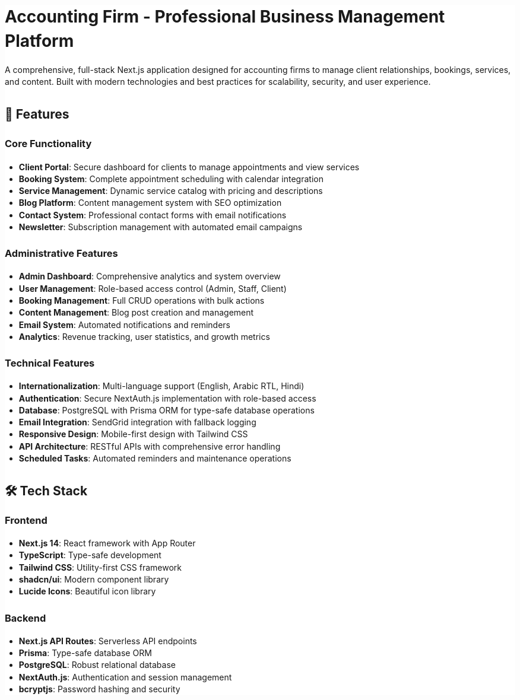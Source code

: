 # Accounting Firm - Professional Business Management Platform

A comprehensive, full-stack Next.js application designed for accounting firms to manage client relationships, bookings, services, and content. Built with modern technologies and best practices for scalability, security, and user experience.

## 🚀 Features

### Core Functionality
- **Client Portal**: Secure dashboard for clients to manage appointments and view services
- **Booking System**: Complete appointment scheduling with calendar integration
- **Service Management**: Dynamic service catalog with pricing and descriptions
- **Blog Platform**: Content management system with SEO optimization
- **Contact System**: Professional contact forms with email notifications
- **Newsletter**: Subscription management with automated email campaigns

### Administrative Features
- **Admin Dashboard**: Comprehensive analytics and system overview
- **User Management**: Role-based access control (Admin, Staff, Client)
- **Booking Management**: Full CRUD operations with bulk actions
- **Content Management**: Blog post creation and management
- **Email System**: Automated notifications and reminders
- **Analytics**: Revenue tracking, user statistics, and growth metrics

### Technical Features
- **Internationalization**: Multi-language support (English, Arabic RTL, Hindi)
- **Authentication**: Secure NextAuth.js implementation with role-based access
- **Database**: PostgreSQL with Prisma ORM for type-safe database operations
- **Email Integration**: SendGrid integration with fallback logging
- **Responsive Design**: Mobile-first design with Tailwind CSS
- **API Architecture**: RESTful APIs with comprehensive error handling
- **Scheduled Tasks**: Automated reminders and maintenance operations

## 🛠 Tech Stack

### Frontend
- **Next.js 14**: React framework with App Router
- **TypeScript**: Type-safe development
- **Tailwind CSS**: Utility-first CSS framework
- **shadcn/ui**: Modern component library
- **Lucide Icons**: Beautiful icon library

### Backend
- **Next.js API Routes**: Serverless API endpoints
- **Prisma**: Type-safe database ORM
- **PostgreSQL**: Robust relational database
- **NextAuth.js**: Authentication and session management
- **bcryptjs**: Password hashing and security
